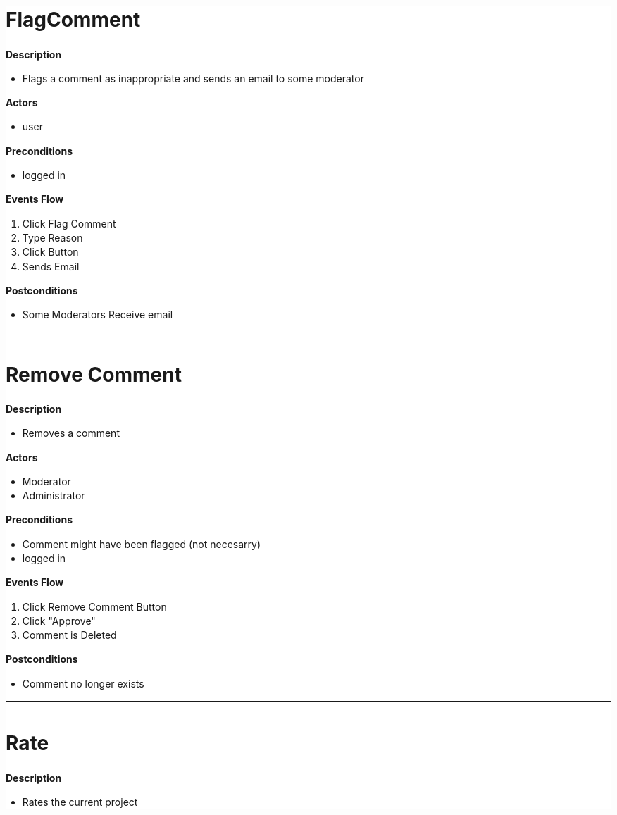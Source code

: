 


# FlagComment #

**Description**
  * Flags a comment as inappropriate and sends an email to some moderator

**Actors**
  * user

**Preconditions**
  * logged in

**Events Flow**
  1. Click Flag Comment
  1. Type Reason
  1. Click Button
  1. Sends Email

**Postconditions**
  * Some Moderators Receive email


---



# Remove Comment #

**Description**
  * Removes a comment

**Actors**
  * Moderator
  * Administrator

**Preconditions**
  * Comment might have been flagged (not necesarry)
  * logged in

**Events Flow**
  1. Click Remove Comment Button
  1. Click "Approve"
  1. Comment is Deleted

**Postconditions**
  * Comment no longer exists


---


# Rate #

**Description**
  * Rates the current project
